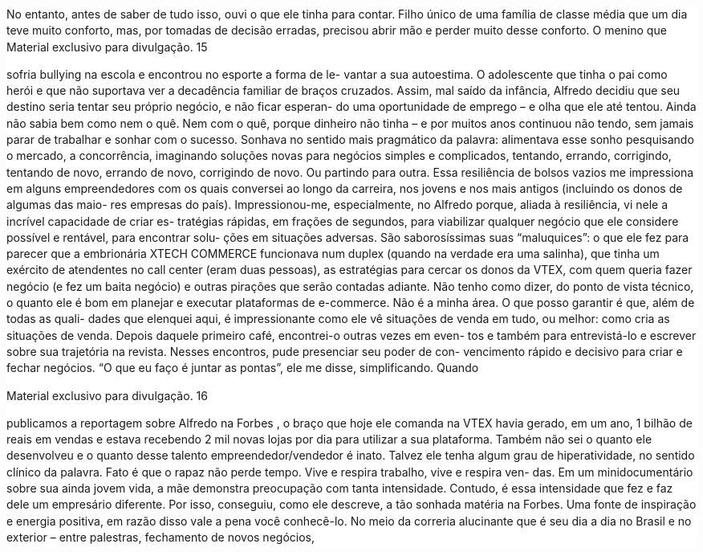 No entanto, antes de saber de tudo isso, ouvi o que ele tinha
para contar. Filho único de uma família de classe média que um
dia teve muito conforto, mas, por tomadas de decisão erradas,
precisou abrir mão e perder muito desse conforto. O menino que
Material exclusivo para divulgação.
15

sofria bullying na escola e encontrou no esporte a forma de le-
vantar a sua autoestima. O adolescente que tinha o pai como
herói e que não suportava ver a decadência familiar de braços
cruzados. Assim, mal saído da infância, Alfredo decidiu que seu
destino seria tentar seu próprio negócio, e não ficar esperan-
do uma oportunidade de emprego – e olha que ele até tentou.
Ainda não sabia bem como nem o quê. Nem com o quê, porque
dinheiro não tinha – e por muitos anos continuou não tendo,
sem jamais parar de trabalhar e sonhar com o sucesso. Sonhava
no sentido mais pragmático da palavra: alimentava esse sonho
pesquisando o mercado, a concorrência, imaginando soluções
novas para negócios simples e complicados, tentando, errando,
corrigindo, tentando de novo, errando de novo, corrigindo de
novo. Ou partindo para outra.
Essa resiliência de bolsos vazios me impressiona em alguns
empreendedores com os quais conversei ao longo da carreira, nos
jovens e nos mais antigos (incluindo os donos de algumas das maio-
res empresas do país). Impressionou-me, especialmente, no Alfredo
porque, aliada à resiliência, vi nele a incrível capacidade de criar es-
tratégias rápidas, em frações de segundos, para viabilizar qualquer
negócio que ele considere possível e rentável, para encontrar solu-
ções em situações adversas. São saborosíssimas suas “maluquices”:
o que ele fez para parecer que a embrionária XTECH COMMERCE
funcionava num duplex (quando na verdade era uma salinha),
que tinha um exército de atendentes no call center (eram duas
pessoas), as estratégias para cercar os donos da VTEX, com quem
queria fazer negócio (e fez um baita negócio) e outras pirações que
serão contadas adiante.
Não tenho como dizer, do ponto de vista técnico, o quanto ele
é bom em planejar e executar plataformas de e-commerce. Não é
a minha área. O que posso garantir é que, além de todas as quali-
dades que elenquei aqui, é impressionante como ele vê situações
de venda em tudo, ou melhor: como cria as situações de venda.
Depois daquele primeiro café, encontrei-o outras vezes em even-
tos e também para entrevistá-lo e escrever sobre sua trajetória
na revista. Nesses encontros, pude presenciar seu poder de con-
vencimento rápido e decisivo para criar e fechar negócios. “O que
eu faço é juntar as pontas”, ele me disse, simplificando. Quando

Material exclusivo para divulgação.
16

publicamos a reportagem sobre Alfredo na Forbes , o braço que
hoje ele comanda na VTEX havia gerado, em um ano, 1 bilhão de
reais em vendas e estava recebendo 2 mil novas lojas por dia para
utilizar a sua plataforma.
Também não sei o quanto ele desenvolveu e o quanto desse
talento empreendedor/vendedor é inato. Talvez ele tenha algum
grau de hiperatividade, no sentido clínico da palavra. Fato é que o
rapaz não perde tempo. Vive e respira trabalho, vive e respira ven-
das. Em um minidocumentário sobre sua ainda jovem vida, a mãe
demonstra preocupação com tanta intensidade. Contudo, é essa
intensidade que fez e faz dele um empresário diferente. Por isso,
conseguiu, como ele descreve, a tão sonhada matéria na Forbes.
Uma fonte de inspiração e energia positiva, em razão disso vale a
pena você conhecê-lo.
No meio da correria alucinante que é seu dia a dia no Brasil
e no exterior – entre palestras, fechamento de novos negócios,